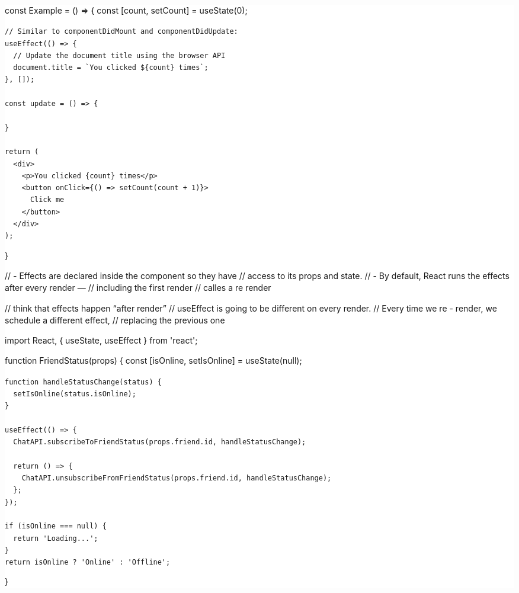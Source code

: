   const Example = () => {
    const [count, setCount] = useState(0);

    // Similar to componentDidMount and componentDidUpdate:
    useEffect(() => {
      // Update the document title using the browser API
      document.title = `You clicked ${count} times`;
    }, []);

    const update = () => {
      
    }

    return (
      <div>
        <p>You clicked {count} times</p>
        <button onClick={() => setCount(count + 1)}>
          Click me
        </button>
      </div>
    );
  }

  // - Effects are declared inside the component so they have 
  //   access to its props and state.
  // - By default, React runs the effects after every render — 
  //   including the first render 
  //   calles a re render

  // think that effects happen “after render”
  // useEffect is going to be different on every render.
  // Every time we re - render, we schedule a different effect, 
  //  replacing the previous one




  import React, { useState, useEffect } from 'react';

  function FriendStatus(props) {
    const [isOnline, setIsOnline] = useState(null);

    function handleStatusChange(status) {
      setIsOnline(status.isOnline);
    }

    useEffect(() => {
      ChatAPI.subscribeToFriendStatus(props.friend.id, handleStatusChange);

      return () => {
        ChatAPI.unsubscribeFromFriendStatus(props.friend.id, handleStatusChange);
      };
    });

    if (isOnline === null) {
      return 'Loading...';
    }
    return isOnline ? 'Online' : 'Offline';
  }
